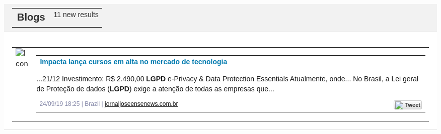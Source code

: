 <table cellpadding="0" cellspacing="0" border="0" bgcolor="#F2F2F2" style="border-bottom:1px solid #e1e1e1;color:#333333;font-family:Helvetica,Verdana,Geneva,Arial,sans-serif;width:100%;padding:8px 16px">
<tr>
<td style="font-size:20px;font-weight:bold">Blogs</td>
<td style="font-size:14px;text-align:right">
11 new results
</td>
</tr>
</table>
</td>
</tr>
<tr>
<td>
<table cellpadding="0" cellspacing="0" border="0" style="border-bottom:1px solid #e1e1e1;width:100%;padding:16px">
<tr>
<td valign="top" style="width:5%">
<img src="https://ci5.googleusercontent.com/proxy/iTBG828PhgJqliGYJHqLioH4nklM_9ffgBlFUzTVFrsNxg9-N31fOjp9_meCtLolxmWb59iAWWFCNaltO5OoHtRTnNRfNBulw-69qYQTq0d0hstsHKssEPbMR6GmE0CLtJW0l6a5ftfW=s0-d-e1-ft#https://alerts.talkwalker.com/alerts/icons/cache?url=http://jornaljoseensenews.com.br/" width="16" height="16" alt="Icon">
</td>
<td>
<table cellpadding="0" cellspacing="0" border="0" style="font-family:Helvetica,Verdana,Geneva,Arial,sans-serif">
<tr>
<td colspan="2"><a style="color:#007aaf;font-weight:bold;text-decoration:none" href="http://jornaljoseensenews.com.br/newsdino/?releaseid=217259&amp;title=Impacta%20lan%20C3%20A7a%20cursos%20em%20alta%20no%20mercado%20de%20tecnologia" target="_blank" data-saferedirecturl="https://www.google.com/url?hl=pt-BR&amp;q=http://jornaljoseensenews.com.br/newsdino/?releaseid%3D217259%26title%3DImpacta%2520lan%2520C3%2520A7a%2520cursos%2520em%2520alta%2520no%2520mercado%2520de%2520tecnologia&amp;source=gmail&amp;ust=1569676759163000&amp;usg=AFQjCNGYkgdi_BeLl1tCZ-LFgQLHsKrOdw">Impacta lança cursos em alta no mercado de tecnologia</a></td>
</tr>
<tr>
<td colspan="2" style="padding:10px 0">...21/12
Investimento: R$ 2.490,00
<b>LGPD</b> e-Privacy &amp; Data Protection Essentials
Atualmente, onde... No Brasil, a Lei geral de Proteção de dados (<b>LGPD</b>) exige a atenção de todas as empresas que...</td>
</tr>
<tr>
<td style="color:#878aaa;font-size:12px">24/09/19 18:25 | Brazil | <a href="http://jornaljoseensenews.com.br/" target="_blank" data-saferedirecturl="https://www.google.com/url?hl=pt-BR&amp;q=http://jornaljoseensenews.com.br/&amp;source=gmail&amp;ust=1569676759163000&amp;usg=AFQjCNEgrThdFAcQgdFa7hD5Wiu7sz0Y8w">jornaljoseensenews.com.br</a></td>
<td style="text-align:right">
<a href="http://twitter.com/intent/tweet?url=http%3A%2F%2Fjornaljoseensenews.com.br%2Fnewsdino%2F%3Freleaseid%3D217259%26title%3DImpacta%2520lan%2520C3%2520A7a%2520cursos%2520em%2520alta%2520no%2520mercado%2520de%2520tecnologia&amp;text=Impacta+lan%C3%A7a+cursos+em+alta+no+mercado+de+tecnologia&amp;hashtags=lgpd,TalkwalkerAlerts&amp;via=talkwalker" style="text-decoration:none;background-color:#f8f8f8;border:#ccc solid 1px;padding:0px 2px;border-radius:3px;background-image:-webkit-gradient(linear,left top,left bottom,from(#fff),to(#dedede));background-image:-moz-linear-gradient(top,#fff,#dedede);background-image:-o-linear-gradient(top,#fff,#dedede);background-image:-ms-linear-gradient(top,#fff,#dedede)" target="_blank" data-saferedirecturl="https://www.google.com/url?hl=pt-BR&amp;q=http://twitter.com/intent/tweet?url%3Dhttp%253A%252F%252Fjornaljoseensenews.com.br%252Fnewsdino%252F%253Freleaseid%253D217259%2526title%253DImpacta%252520lan%252520C3%252520A7a%252520cursos%252520em%252520alta%252520no%252520mercado%252520de%252520tecnologia%26text%3DImpacta%2Blan%25C3%25A7a%2Bcursos%2Bem%2Balta%2Bno%2Bmercado%2Bde%2Btecnologia%26hashtags%3Dlgpd,TalkwalkerAlerts%26via%3Dtalkwalker&amp;source=gmail&amp;ust=1569676759163000&amp;usg=AFQjCNGqvuVLU3ihgbUphS2y0xVHTqYDMQ">
<img src="https://ci6.googleusercontent.com/proxy/O6r7XNRKXFdVwOmw2-TqKBF_FWpcgIMWRCBZF77RkceBoSgNNODSbx_64UBE4G1H4OyKqWutKS1-Me_GUCigbSf3pdU6-9DGiDwAyNWL647xczbrqQOosBbofSrutZmzRw=s0-d-e1-ft#https://alerts.talkwalker.com/alerts/public/images/thirdparty/bird_blue_16.png" style="vertical-align:middle">
<span style="font-size:11px;font-weight:bold;color:#333;vertical-align:middle">Tweet</span>
</a>
</td>